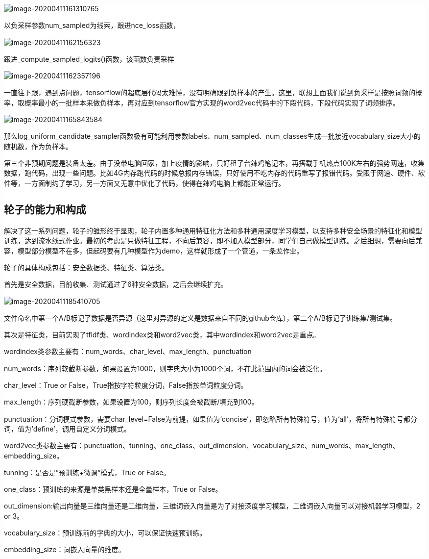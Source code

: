 ![image-20200411161310765](C:\Users\Administrator\AppData\Roaming\Typora\typora-user-images\image-20200411161310765.png)

以负采样参数num_sampled为线索，跟进nce_loss函数，

![image-20200411162156323](C:\Users\Administrator\AppData\Roaming\Typora\typora-user-images\image-20200411162156323.png)

跟进_compute_sampled_logits()函数，该函数负责采样

![image-20200411162357196](C:\Users\Administrator\AppData\Roaming\Typora\typora-user-images\image-20200411162357196.png)

一直往下跟，遇到点问题，tensorflow的超底层代码太难懂，没有明确跟到负样本的产生。这里，联想上面我们说到负采样是按照词频的概率，取概率最小的一批样本来做负样本，再对应到tensorflow官方实现的word2vec代码中的下段代码，下段代码实现了词频排序。

![image-20200411165843584](C:\Users\Administrator\AppData\Roaming\Typora\typora-user-images\image-20200411165843584.png)

那么log_uniform_candidate_sampler函数极有可能利用参数labels、num_sampled、num_classes生成一批接近vocabulary_size大小的随机数，作为负样本。

第三个非预期问题是装备太差。由于没带电脑回家，加上疫情的影响，只好租了台辣鸡笔记本，再搭载手机热点100K左右的强势网速，收集数据，跑代码，出现一些问题。比如4G内存跑代码的时候总报内存错误，只好使用不吃内存的代码重写了报错代码。受限于网速、硬件、软件等，一方面制约了学习，另一方面又无意中优化了代码，使得在辣鸡电脑上都能正常运行。

## 轮子的能力和构成

解决了这一系列问题，轮子的雏形终于显现，轮子内置多种通用特征化方法和多种通用深度学习模型，以支持多种安全场景的特征化和模型训练，达到流水线式作业。最初的考虑是只做特征工程，不向后兼容，即不加入模型部分，同学们自己做模型训练。之后细想，需要向后兼容，模型部分模型不在多，但起码要有几种模型作为demo，这样就形成了一个管道，一条龙作业。

轮子的具体构成包括：安全数据类、特征类、算法类。

首先是安全数据，目前收集、测试通过了6种安全数据，之后会继续扩充。

![image-20200411185410705](C:\Users\Administrator\AppData\Roaming\Typora\typora-user-images\image-20200411185410705.png)

文件命名中第一个A/B标记了数据是否异源（这里对异源的定义是数据来自不同的github仓库），第二个A/B标记了训练集/测试集。

其次是特征类，目前实现了tfidf类、wordindex类和word2vec类，其中wordindex和word2vec是重点。

wordindex类参数主要有：num_words、char_level、max_length、punctuation

num_words：序列软截断参数，如果设置为1000，则字典大小为1000个词，不在此范围内的词会被泛化。

char_level：True or False，True指按字符粒度分词，False指按单词粒度分词。

max_length：序列硬截断参数，如果设置为100，则序列长度会被截断/填充到100。

punctuation：分词模式参数，需要char_level=False为前提，如果值为‘concise’，即忽略所有特殊符号，值为‘all’，将所有特殊符号都分词，值为‘define’，调用自定义分词模式。

word2vec类参数主要有：punctuation、tunning、one_class、out_dimension、vocabulary_size、num_words、max_length、embedding_size。

tunning：是否是”预训练+微调“模式，True or False。

one_class：预训练的来源是单类黑样本还是全量样本，True or False。

out_dimension:输出向量是三维向量还是二维向量，三维词嵌入向量是为了对接深度学习模型，二维词嵌入向量可以对接机器学习模型，2 or 3。

vocabulary_size：预训练前的字典的大小，可以保证快速预训练。

embedding_size：词嵌入向量的维度。
